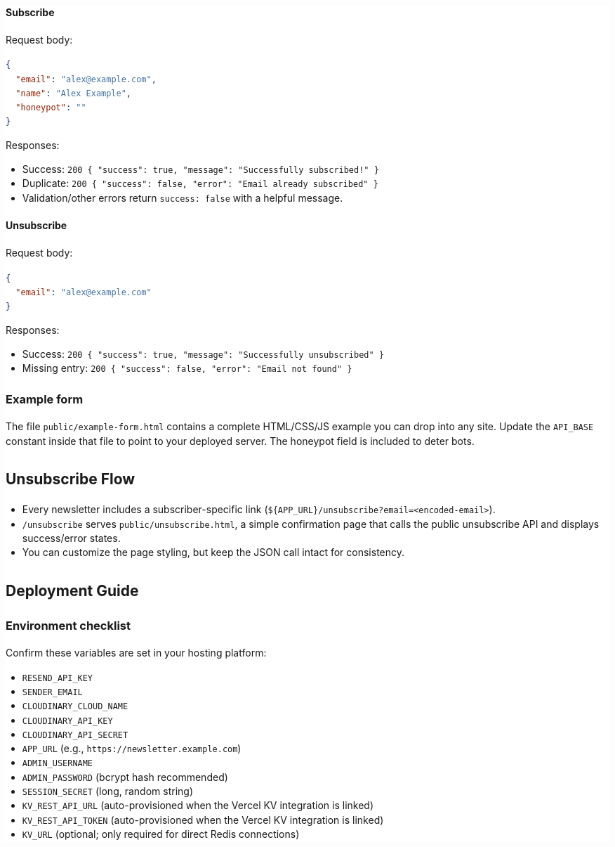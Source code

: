 #### Subscribe
Request body:
```json
{
  "email": "alex@example.com",
  "name": "Alex Example",
  "honeypot": ""
}
```
Responses:
- Success: `200 { "success": true, "message": "Successfully subscribed!" }`
- Duplicate: `200 { "success": false, "error": "Email already subscribed" }`
- Validation/other errors return `success: false` with a helpful message.

#### Unsubscribe
Request body:
```json
{
  "email": "alex@example.com"
}
```
Responses:
- Success: `200 { "success": true, "message": "Successfully unsubscribed" }`
- Missing entry: `200 { "success": false, "error": "Email not found" }`

### Example form
The file `public/example-form.html` contains a complete HTML/CSS/JS example you can drop into any site. Update the `API_BASE` constant inside that file to point to your deployed server. The honeypot field is included to deter bots.

## Unsubscribe Flow
- Every newsletter includes a subscriber-specific link (`${APP_URL}/unsubscribe?email=<encoded-email>`).
- `/unsubscribe` serves `public/unsubscribe.html`, a simple confirmation page that calls the public unsubscribe API and displays success/error states.
- You can customize the page styling, but keep the JSON call intact for consistency.

## Deployment Guide

### Environment checklist
Confirm these variables are set in your hosting platform:
- `RESEND_API_KEY`
- `SENDER_EMAIL`
- `CLOUDINARY_CLOUD_NAME`
- `CLOUDINARY_API_KEY`
- `CLOUDINARY_API_SECRET`
- `APP_URL` (e.g., `https://newsletter.example.com`)
- `ADMIN_USERNAME`
- `ADMIN_PASSWORD` (bcrypt hash recommended)
- `SESSION_SECRET` (long, random string)
- `KV_REST_API_URL` (auto-provisioned when the Vercel KV integration is linked)
- `KV_REST_API_TOKEN` (auto-provisioned when the Vercel KV integration is linked)
- `KV_URL` (optional; only required for direct Redis connections)
